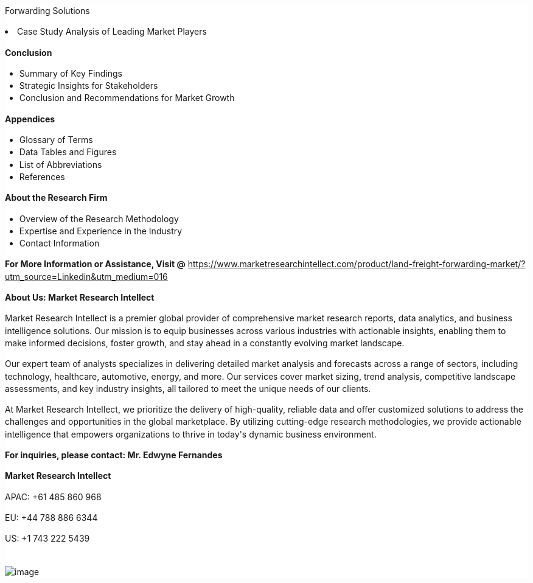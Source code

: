 Forwarding Solutions</li><li>Case Study Analysis of Leading Market Players</li></ul><p><strong>Conclusion</strong></p><ul><li>Summary of Key Findings</li><li>Strategic Insights for Stakeholders</li><li>Conclusion and Recommendations for Market Growth</li></ul><p><strong>Appendices</strong></p><ul><li>Glossary of Terms</li><li>Data Tables and Figures</li><li>List of Abbreviations</li><li>References</li></ul><p><strong>About the Research Firm</strong></p><ul><li>Overview of the Research Methodology</li><li>Expertise and Experience in the Industry</li><li>Contact Information</li></ul></div><div class="article-main__content" data-test-id="publishing-text-block"><p><span class="font-[700]"><strong>For More Information or Assistance, Visit @</strong>&nbsp;<a href="https://www.marketresearchintellect.com/product/land-freight-forwarding-market/?utm_source=Linkedin&utm_medium=016">https://www.marketresearchintellect.com/product/land-freight-forwarding-market/?utm_source=Linkedin&utm_medium=016</a></span></p><p><strong>About Us: Market Research Intellect</strong></p><p>Market Research Intellect is a premier global provider of comprehensive market research reports, data analytics, and business intelligence solutions. Our mission is to equip businesses across various industries with actionable insights, enabling them to make informed decisions, foster growth, and stay ahead in a constantly evolving market landscape.</p><p>Our expert team of analysts specializes in delivering detailed market analysis and forecasts across a range of sectors, including technology, healthcare, automotive, energy, and more. Our services cover market sizing, trend analysis, competitive landscape assessments, and key industry insights, all tailored to meet the unique needs of our clients.</p><p>At Market Research Intellect, we prioritize the delivery of high-quality, reliable data and offer customized solutions to address the challenges and opportunities in the global marketplace. By utilizing cutting-edge research methodologies, we provide actionable intelligence that empowers organizations to thrive in today's dynamic business environment.</p><p><strong>For inquiries, please contact: Mr. Edwyne Fernandes</strong></p><p><strong>Market Research Intellect</strong></p><p>APAC: +61 485 860 968</p><p>EU: +44 788 886 6344</p><p>US: +1 743 222 5439</p></div><div class="article-main__content" data-test-id="publishing-text-block">&nbsp;</div>
![image](https://github.com/user-attachments/assets/4eb9d67d-a253-4e0c-83e6-cb5f8df57493)
